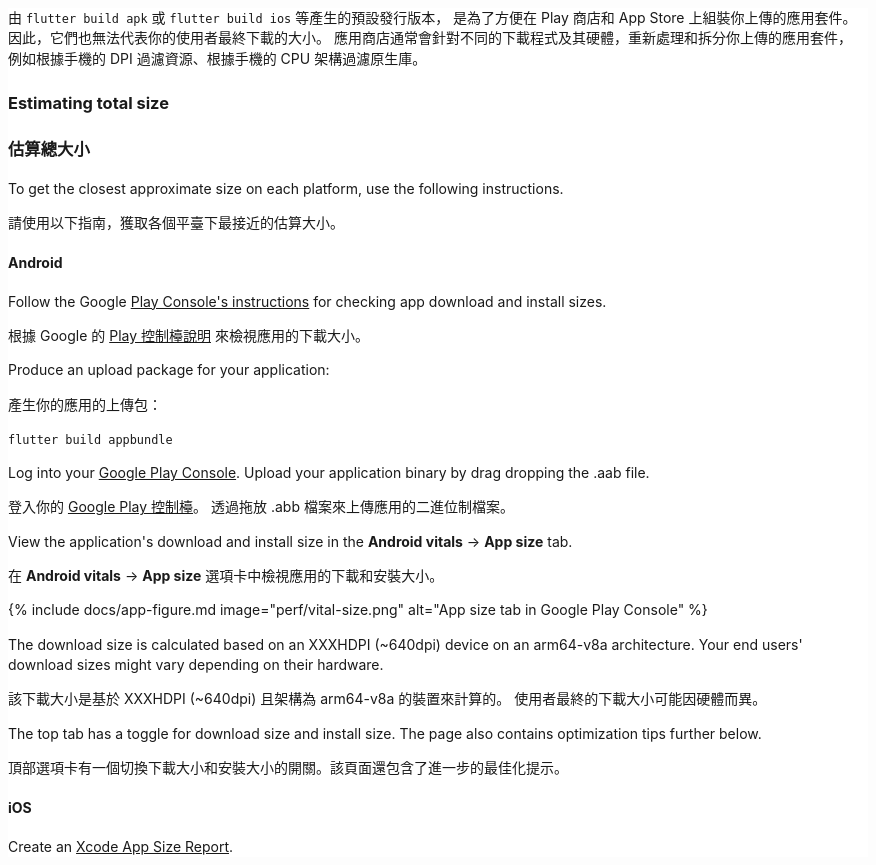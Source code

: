 由 `flutter build apk` 或 `flutter build ios` 等產生的預設發行版本，
是為了方便在 Play 商店和 App Store 上組裝你上傳的應用套件。
因此，它們也無法代表你的使用者最終下載的大小。
應用商店通常會針對不同的下載程式及其硬體，重新處理和拆分你上傳的應用套件，
例如根據手機的 DPI 過濾資源、根據手機的 CPU 架構過濾原生庫。 

### Estimating total size

### 估算總大小

To get the closest approximate size on each platform, use the following
instructions.

請使用以下指南，獲取各個平臺下最接近的估算大小。

#### Android

Follow the Google [Play Console's instructions][] for checking app download and
install sizes.

根據 Google 的 [Play 控制檯說明][Play Console's instructions] 來檢視應用的下載大小。

Produce an upload package for your application:

產生你的應用的上傳包：

```terminal
flutter build appbundle
```

Log into your [Google Play Console][]. Upload your application binary by drag
dropping the .aab file.

登入你的 [Google Play 控制檯][Google Play Console]。
透過拖放 .abb 檔案來上傳應用的二進位制檔案。

View the application's download and install size in the **Android vitals** ->
**App size** tab.

在 **Android vitals** -> **App size** 選項卡中檢視應用的下載和安裝大小。

{% include docs/app-figure.md image="perf/vital-size.png" alt="App size tab in Google Play Console" %}

The download size is calculated based on an XXXHDPI (~640dpi) device on an
arm64-v8a architecture. Your end users' download sizes might vary depending on
their hardware.

該下載大小是基於 XXXHDPI (~640dpi) 且架構為 arm64-v8a 的裝置來計算的。
使用者最終的下載大小可能因硬體而異。

The top tab has a toggle for download size and install size. The page also
contains optimization tips further below.

頂部選項卡有一個切換下載大小和安裝大小的開關。該頁面還包含了進一步的最佳化提示。

#### iOS

Create an [Xcode App Size Report][].


[FAQ]: {{site.url}}/resources/faq
[How big is the Flutter engine?]: {{site.url}}/resources/faq#how-big-is-the-flutter-engine
[instructions]: {{site.url}}/deployment/ios
[Xcode App Size Report]: {{site.apple-dev}}/documentation/xcode/reducing_your_app_s_size#3458589
[iOS create build archive instructions]: {{site.url}}/deployment/ios#update-the-apps-build-and-version-numbers
[Model ID / Hardware number]: https://en.wikipedia.org/wiki/List_of_iOS_devices#Models
[Obfuscating Dart code]: {{site.url}}/deployment/obfuscate
[Test drive]: {{site.url}}/get-started/test-drive
[Write your first Flutter app]: {{site.url}}/get-started/codelab
[Play Console's instructions]: https://support.google.com/googleplay/android-developer/answer/9302563?hl=en
[Google Play Console]: https://play.google.com/apps/publish/
[DevTools documentation]: {{site.url}}/tools/devtools/app-size